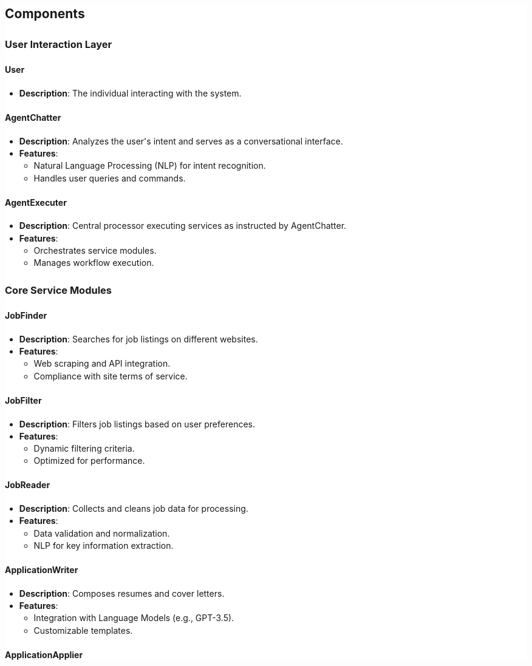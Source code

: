 ## Components

### User Interaction Layer

#### User

-   **Description**: The individual interacting with the system.

#### AgentChatter

-   **Description**: Analyzes the user's intent and serves as a conversational interface.
-   **Features**:
    -   Natural Language Processing (NLP) for intent recognition.
    -   Handles user queries and commands.

#### AgentExecuter

-   **Description**: Central processor executing services as instructed by AgentChatter.
-   **Features**:
    -   Orchestrates service modules.
    -   Manages workflow execution.

### Core Service Modules

#### JobFinder

-   **Description**: Searches for job listings on different websites.
-   **Features**:
    -   Web scraping and API integration.
    -   Compliance with site terms of service.

#### JobFilter

-   **Description**: Filters job listings based on user preferences.
-   **Features**:
    -   Dynamic filtering criteria.
    -   Optimized for performance.

#### JobReader

-   **Description**: Collects and cleans job data for processing.
-   **Features**:
    -   Data validation and normalization.
    -   NLP for key information extraction.

#### ApplicationWriter

-   **Description**: Composes resumes and cover letters.
-   **Features**:
    -   Integration with Language Models (e.g., GPT-3.5).
    -   Customizable templates.

#### ApplicationApplier
